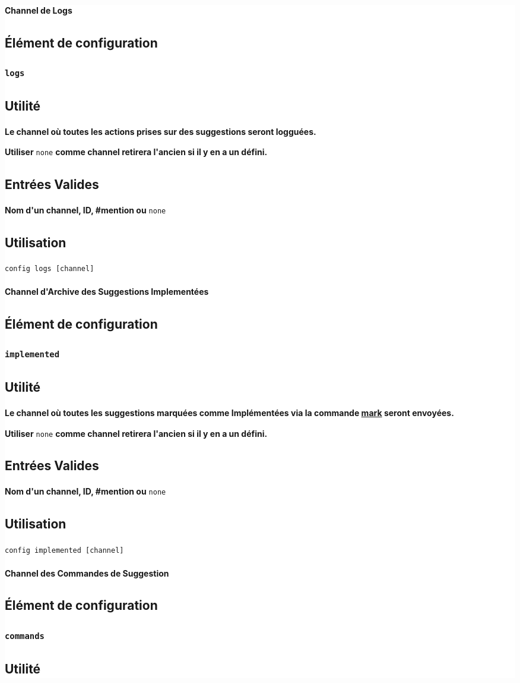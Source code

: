 #### **Channel de Logs**

## Élément de configuration

### `logs`
## Utilité

**Le channel où toutes les actions prises sur des suggestions seront logguées.**

**Utiliser** `none` **comme channel retirera l'ancien si il y en a un défini.**

## Entrées Valides

**Nom d'un channel, ID, #mention ou** `none`

## Utilisation

`config logs [channel]`

#### **Channel d'Archive des Suggestions Implementées**

## Élément de configuration

### `implemented`
## Utilité

**Le channel où toutes les suggestions marquées comme __Implémentées__ via la commande [mark](fr/staff/mark.md) seront envoyées.**

**Utiliser** `none` **comme channel retirera l'ancien si il y en a un défini.**

## Entrées Valides

**Nom d'un channel, ID, #mention ou** `none`

## Utilisation

`config implemented [channel]`

#### **Channel des Commandes de Suggestion**

## Élément de configuration

### `commands`
## Utilité
